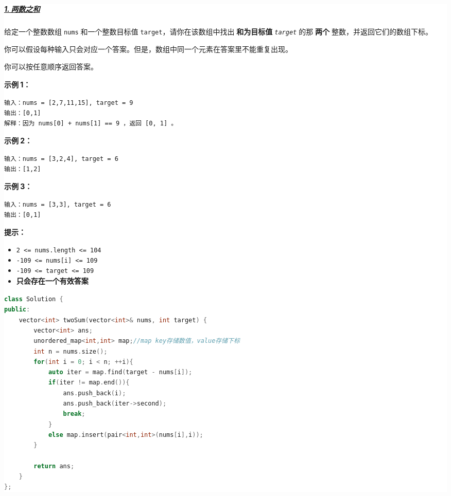 ##### [1. 两数之和](https://leetcode.cn/problems/two-sum/)

给定一个整数数组 `nums` 和一个整数目标值 `target`，请你在该数组中找出 **和为目标值** *`target`* 的那 **两个** 整数，并返回它们的数组下标。

你可以假设每种输入只会对应一个答案。但是，数组中同一个元素在答案里不能重复出现。

你可以按任意顺序返回答案。

 

**示例 1：**

```
输入：nums = [2,7,11,15], target = 9
输出：[0,1]
解释：因为 nums[0] + nums[1] == 9 ，返回 [0, 1] 。
```

**示例 2：**

```
输入：nums = [3,2,4], target = 6
输出：[1,2]
```

**示例 3：**

```
输入：nums = [3,3], target = 6
输出：[0,1]
```

 

**提示：**

- `2 <= nums.length <= 104`
- `-109 <= nums[i] <= 109`
- `-109 <= target <= 109`
- **只会存在一个有效答案**

```c++
class Solution {
public:
    vector<int> twoSum(vector<int>& nums, int target) {
        vector<int> ans;
        unordered_map<int,int> map;//map key存储数值，value存储下标
        int n = nums.size();
        for(int i = 0; i < n; ++i){
            auto iter = map.find(target - nums[i]);
            if(iter != map.end()){
                ans.push_back(i);
                ans.push_back(iter->second);
                break;
            }
            else map.insert(pair<int,int>(nums[i],i));
        }

        return ans;
    }
};
```
